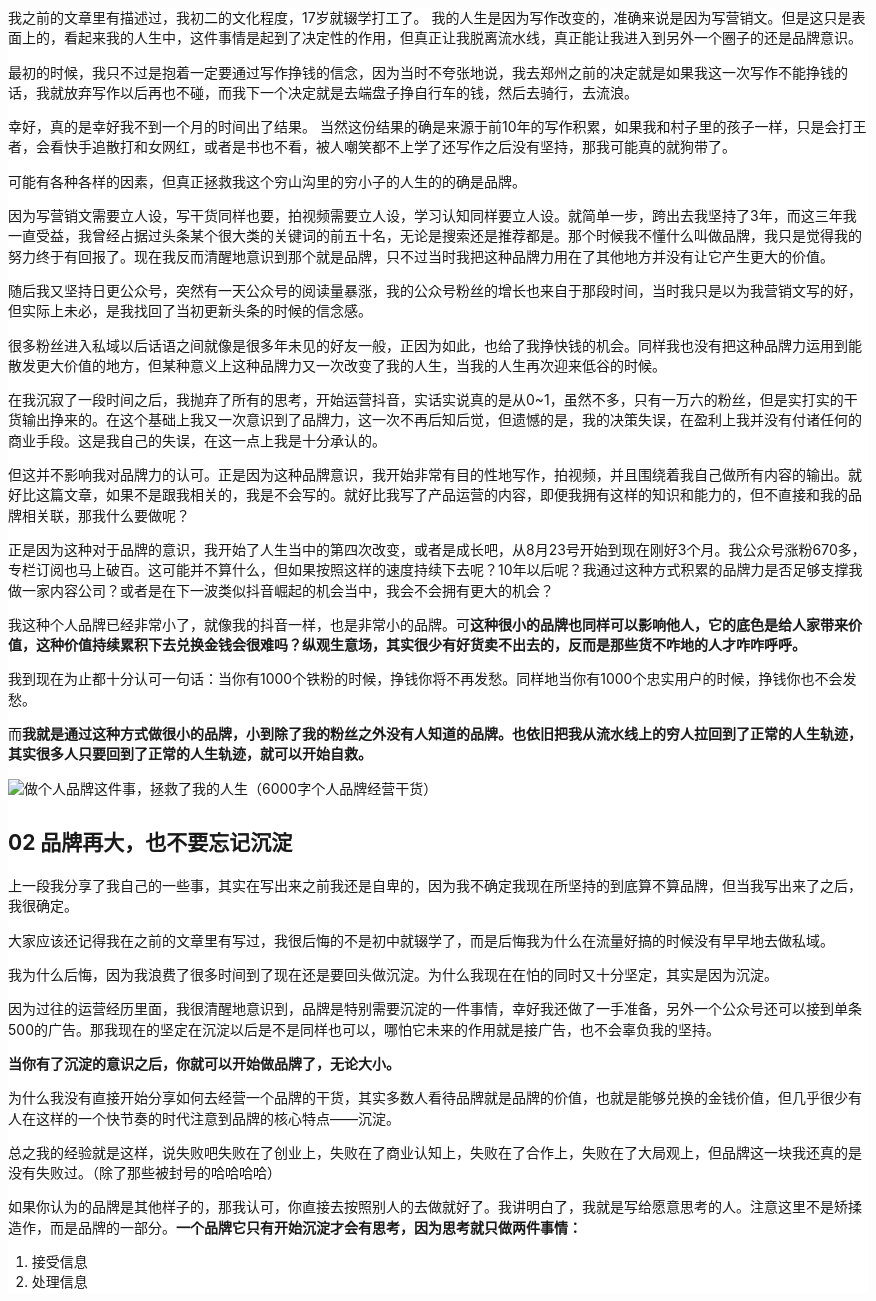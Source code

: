 我之前的文章里有描述过，我初二的文化程度，17岁就辍学打工了。 我的人生是因为写作改变的，准确来说是因为写营销文。但是这只是表面上的，看起来我的人生中，这件事情是起到了决定性的作用，但真正让我脱离流水线，真正能让我进入到另外一个圈子的还是品牌意识。

最初的时候，我只不过是抱着一定要通过写作挣钱的信念，因为当时不夸张地说，我去郑州之前的决定就是如果我这一次写作不能挣钱的话，我就放弃写作以后再也不碰，而我下一个决定就是去端盘子挣自行车的钱，然后去骑行，去流浪。

幸好，真的是幸好我不到一个月的时间出了结果。 当然这份结果的确是来源于前10年的写作积累，如果我和村子里的孩子一样，只是会打王者，会看快手追散打和女网红，或者是书也不看，被人嘲笑都不上学了还写作之后没有坚持，那我可能真的就狗带了。

可能有各种各样的因素，但真正拯救我这个穷山沟里的穷小子的人生的的确是品牌。

因为写营销文需要立人设，写干货同样也要，拍视频需要立人设，学习认知同样要立人设。就简单一步，跨出去我坚持了3年，而这三年我一直受益，我曾经占据过头条某个很大类的关键词的前五十名，无论是搜索还是推荐都是。那个时候我不懂什么叫做品牌，我只是觉得我的努力终于有回报了。现在我反而清醒地意识到那个就是品牌，只不过当时我把这种品牌力用在了其他地方并没有让它产生更大的价值。

随后我又坚持日更公众号，突然有一天公众号的阅读量暴涨，我的公众号粉丝的增长也来自于那段时间，当时我只是以为我营销文写的好，但实际上未必，是我找回了当初更新头条的时候的信念感。

很多粉丝进入私域以后话语之间就像是很多年未见的好友一般，正因为如此，也给了我挣快钱的机会。同样我也没有把这种品牌力运用到能散发更大价值的地方，但某种意义上这种品牌力又一次改变了我的人生，当我的人生再次迎来低谷的时候。

在我沉寂了一段时间之后，我抛弃了所有的思考，开始运营抖音，实话实说真的是从0~1，虽然不多，只有一万六的粉丝，但是实打实的干货输出挣来的。在这个基础上我又一次意识到了品牌力，这一次不再后知后觉，但遗憾的是，我的决策失误，在盈利上我并没有付诸任何的商业手段。这是我自己的失误，在这一点上我是十分承认的。

但这并不影响我对品牌力的认可。正是因为这种品牌意识，我开始非常有目的性地写作，拍视频，并且围绕着我自己做所有内容的输出。就好比这篇文章，如果不是跟我相关的，我是不会写的。就好比我写了产品运营的内容，即便我拥有这样的知识和能力的，但不直接和我的品牌相关联，那我什么要做呢？

正是因为这种对于品牌的意识，我开始了人生当中的第四次改变，或者是成长吧，从8月23号开始到现在刚好3个月。我公众号涨粉670多， 专栏订阅也马上破百。这可能并不算什么，但如果按照这样的速度持续下去呢？10年以后呢？我通过这种方式积累的品牌力是否足够支撑我做一家内容公司？或者是在下一波类似抖音崛起的机会当中，我会不会拥有更大的机会？

我这种个人品牌已经非常小了，就像我的抖音一样，也是非常小的品牌。可**这种很小的品牌也同样可以影响他人，它的底色是给人家带来价值，这种价值持续累积下去兑换金钱会很难吗？纵观生意场，其实很少有好货卖不出去的，反而是那些货不咋地的人才咋咋呼呼。**

我到现在为止都十分认可一句话：当你有1000个铁粉的时候，挣钱你将不再发愁。同样地当你有1000个忠实用户的时候，挣钱你也不会发愁。

而**我就是通过这种方式做很小的品牌，小到除了我的粉丝之外没有人知道的品牌。也依旧把我从流水线上的穷人拉回到了正常的人生轨迹，其实很多人只要回到了正常的人生轨迹，就可以开始自救。**

![做个人品牌这件事，拯救了我的人生（6000字个人品牌经营干货）](https://image.woshipm.com/wp-files/2022/11/XuIxlzPnsdTrmoBGOhFi.jpeg)

## 02 品牌再大，也不要忘记沉淀

上一段我分享了我自己的一些事，其实在写出来之前我还是自卑的，因为我不确定我现在所坚持的到底算不算品牌，但当我写出来了之后，我很确定。

大家应该还记得我在之前的文章里有写过，我很后悔的不是初中就辍学了，而是后悔我为什么在流量好搞的时候没有早早地去做私域。

我为什么后悔，因为我浪费了很多时间到了现在还是要回头做沉淀。为什么我现在在怕的同时又十分坚定，其实是因为沉淀。

因为过往的运营经历里面，我很清醒地意识到，品牌是特别需要沉淀的一件事情，幸好我还做了一手准备，另外一个公众号还可以接到单条500的广告。那我现在的坚定在沉淀以后是不是同样也可以，哪怕它未来的作用就是接广告，也不会辜负我的坚持。

**当你有了沉淀的意识之后，你就可以开始做品牌了，无论大小。**

为什么我没有直接开始分享如何去经营一个品牌的干货，其实多数人看待品牌就是品牌的价值，也就是能够兑换的金钱价值，但几乎很少有人在这样的一个快节奏的时代注意到品牌的核心特点——沉淀。

总之我的经验就是这样，说失败吧失败在了创业上，失败在了商业认知上，失败在了合作上，失败在了大局观上，但品牌这一块我还真的是没有失败过。（除了那些被封号的哈哈哈哈）

如果你认为的品牌是其他样子的，那我认可，你直接去按照别人的去做就好了。我讲明白了，我就是写给愿意思考的人。注意这里不是矫揉造作，而是品牌的一部分。**一个品牌它只有开始沉淀才会有思考，因为思考就只做两件事情：**

1.  接受信息
2.  处理信息
